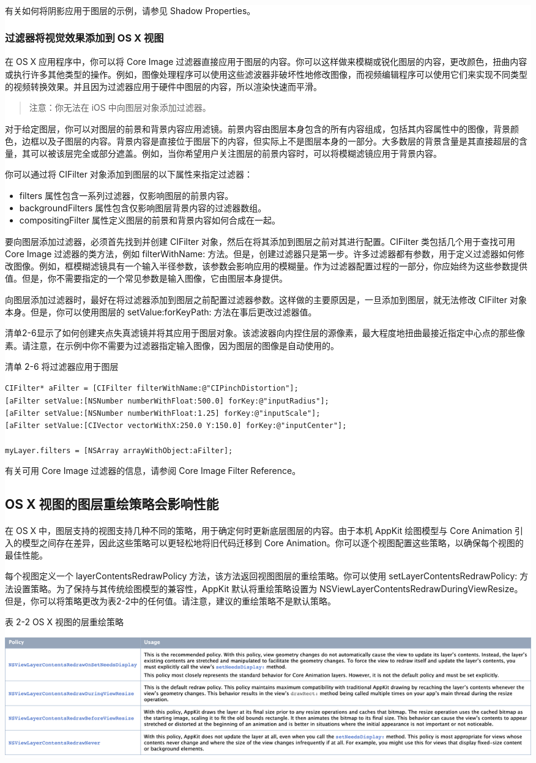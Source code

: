 有关如何将阴影应用于图层的示例，请参见 Shadow Properties。

### 过滤器将视觉效果添加到 OS X 视图

在 OS X 应用程序中，你可以将 Core Image 过滤器直接应用于图层的内容。你可以这样做来模糊或锐化图层的内容，更改颜色，扭曲内容或执行许多其他类型的操作。例如，图像处理程序可以使用这些滤波器非破坏性地修改图像，而视频编辑程序可以使用它们来实现不同类型的视频转换效果。并且因为过滤器应用于硬件中图层的内容，所以渲染快速而平滑。

> 注意：你无法在 iOS 中向图层对象添加过滤器。

对于给定图层，你可以对图层的前景和背景内容应用滤镜。前景内容由图层本身包含的所有内容组成，包括其内容属性中的图像，背景颜色，边框以及子图层的内容。背景内容是直接位于图层下的内容，但实际上不是图层本身的一部分。大多数层的背景含量是其直接超层的含量，其可以被该层完全或部分遮盖。例如，当你希望用户关注图层的前景内容时，可以将模糊滤镜应用于背景内容。

你可以通过将 CIFilter 对象添加到图层的以下属性来指定过滤器：

- filters 属性包含一系列过滤器，仅影响图层的前景内容。
- backgroundFilters 属性包含仅影响图层背景内容的过滤器数组。
- compositingFilter 属性定义图层的前景和背景内容如何合成在一起。

要向图层添加过滤器，必须首先找到并创建 CIFilter 对象，然后在将其添加到图层之前对其进行配置。CIFilter 类包括几个用于查找可用 Core Image 过滤器的类方法，例如 filterWithName: 方法。但是，创建过滤器只是第一步。许多过滤器都有参数，用于定义过滤器如何修改图像。例如，框模糊滤镜具有一个输入半径参数，该参数会影响应用的模糊量。作为过滤器配置过程的一部分，你应始终为这些参数提供值。但是，你不需要指定的一个常见参数是输入图像，它由图层本身提供。

向图层添加过滤器时，最好在将过滤器添加到图层之前配置过滤器参数。这样做的主要原因是，一旦添加到图层，就无法修改 CIFilter 对象本身。但是，你可以使用图层的 setValue:forKeyPath: 方法在事后更改过滤器值。

清单2-6显示了如何创建夹点失真滤镜并将其应用于图层对象。该滤波器向内捏住层的源像素，最大程度地扭曲最接近指定中心点的那些像素。请注意，在示例中你不需要为过滤器指定输入图像，因为图层的图像是自动使用的。

清单 2-6 将过滤器应用于图层

```objc
CIFilter* aFilter = [CIFilter filterWithName:@"CIPinchDistortion"];
[aFilter setValue:[NSNumber numberWithFloat:500.0] forKey:@"inputRadius"];
[aFilter setValue:[NSNumber numberWithFloat:1.25] forKey:@"inputScale"];
[aFilter setValue:[CIVector vectorWithX:250.0 Y:150.0] forKey:@"inputCenter"];
 
myLayer.filters = [NSArray arrayWithObject:aFilter];
```

有关可用 Core Image 过滤器的信息，请参阅 Core Image Filter Reference。

## OS X 视图的图层重绘策略会影响性能

在 OS X 中，图层支持的视图支持几种不同的策略，用于确定何时更新底层图层的内容。由于本机 AppKit 绘图模型与 Core Animation 引入的模型之间存在差异，因此这些策略可以更轻松地将旧代码迁移到 Core Animation。你可以逐个视图配置这些策略，以确保每个视图的最佳性能。

每个视图定义一个 layerContentsRedrawPolicy 方法，该方法返回视图图层的重绘策略。你可以使用 setLayerContentsRedrawPolicy: 方法设置策略。为了保持与其传统绘图模型的兼容性，AppKit 默认将重绘策略设置为 NSViewLayerContentsRedrawDuringViewResize。但是，你可以将策略更改为表2-2中的任何值。请注意，建议的重绘策略不是默认策略。

表 2-2 OS X 视图的层重绘策略

![](https://github.com/yangxiaoju/Blogs/blob/master/iOS/UI/Core%20Animation/2.%E8%AE%BE%E7%BD%AE%E5%9B%BE%E5%B1%82%E5%AF%B9%E8%B1%A1/Table%202-2.png?raw=true)
